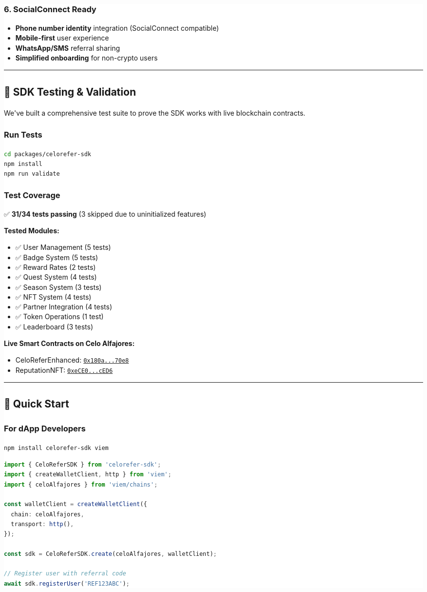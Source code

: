 ### 6. SocialConnect Ready
- **Phone number identity** integration (SocialConnect compatible)
- **Mobile-first** user experience
- **WhatsApp/SMS** referral sharing
- **Simplified onboarding** for non-crypto users

---

## 🧪 SDK Testing & Validation

We've built a comprehensive test suite to prove the SDK works with live blockchain contracts.

### Run Tests

```bash
cd packages/celorefer-sdk
npm install
npm run validate
```

### Test Coverage

✅ **31/34 tests passing** (3 skipped due to uninitialized features)

**Tested Modules:**
- ✅ User Management (5 tests)
- ✅ Badge System (5 tests)
- ✅ Reward Rates (2 tests)
- ✅ Quest System (4 tests)
- ✅ Season System (3 tests)
- ✅ NFT System (4 tests)
- ✅ Partner Integration (4 tests)
- ✅ Token Operations (1 test)
- ✅ Leaderboard (3 tests)

**Live Smart Contracts on Celo Alfajores:**
- CeloReferEnhanced: [`0x180a...70e8`](https://celo-alfajores.blockscout.com/address/0x180a9b92653819d8B0e724AF3320Ffbe4b4170e8)
- ReputationNFT: [`0xeCE0...cED6`](https://celo-alfajores.blockscout.com/address/0xeCE0f83Ff830FD139665349BA391e2ADE19DcED6)

---

## 🚀 Quick Start

### For dApp Developers

```bash
npm install celorefer-sdk viem
```

```typescript
import { CeloReferSDK } from 'celorefer-sdk';
import { createWalletClient, http } from 'viem';
import { celoAlfajores } from 'viem/chains';

const walletClient = createWalletClient({
  chain: celoAlfajores,
  transport: http(),
});

const sdk = CeloReferSDK.create(celoAlfajores, walletClient);

// Register user with referral code
await sdk.registerUser('REF123ABC');
```
